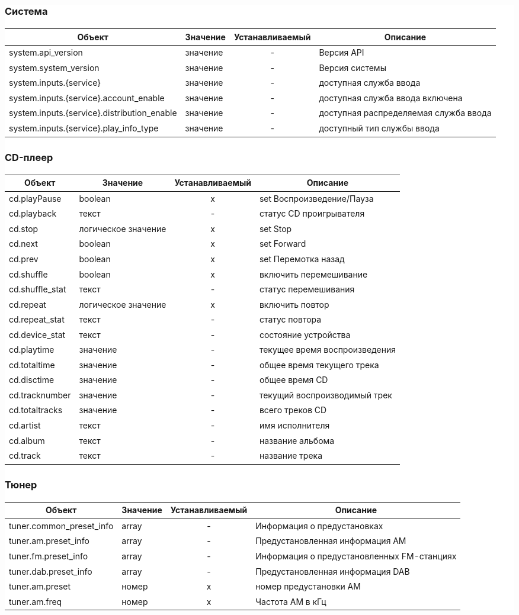 ### Система
| Объект | Значение | Устанавливаемый | Описание |
| ------------------------------------------- | ----- | :------: | ------------------------------------- |
| system.api_version | значение | - | Версия API |
| system.system_version | значение | - | Версия системы |
| system.inputs.{service} | значение | - | доступная служба ввода |
| system.inputs.{service}.account_enable | значение | - | доступная служба ввода включена |
| system.inputs.{service}.distribution_enable | значение | - | доступная распределяемая служба ввода |
| system.inputs.{service}.play_info_type | значение | - | доступный тип службы ввода |

### CD-плеер
| Объект | Значение | Устанавливаемый | Описание |
| --------------- | ------- | :------: | ------------------------- |
| cd.playPause | boolean | x | set Воспроизведение/Пауза |
| cd.playback | текст | - | статус CD проигрывателя |
| cd.stop | логическое значение | x | set Stop |
| cd.next | boolean | x | set Forward |
| cd.prev | boolean | x | set Перемотка назад |
| cd.shuffle | boolean | x | включить перемешивание |
| cd.shuffle_stat | текст | - | статус перемешивания |
| cd.repeat | логическое значение | x | включить повтор |
| cd.repeat_stat | текст | - | статус повтора |
| cd.device_stat | текст | - | состояние устройства |
| cd.playtime | значение | - | текущее время воспроизведения |
| cd.totaltime | значение | - | общее время текущего трека |
| cd.disctime | значение | - | общее время CD |
| cd.tracknumber | значение | - | текущий воспроизводимый трек |
| cd.totaltracks | значение | - | всего треков CD |
| cd.artist | текст | - | имя исполнителя |
| cd.album | текст | - | название альбома |
| cd.track | текст | - | название трека |

### Тюнер
| Объект | Значение | Устанавливаемый | Описание |
| ------------------------------- | ------- | :------: | -------------------------------- |
| tuner.common_preset_info | array | - | Информация о предустановках |
| tuner.am.preset_info | array | - | Предустановленная информация AM |
| tuner.fm.preset_info | array | - | Информация о предустановленных FM-станциях |
| tuner.dab.preset_info | array | - | Предустановленная информация DAB |
| tuner.am.preset | номер | x | номер предустановки AM |
| tuner.am.freq | номер | x | Частота AM в кГц |